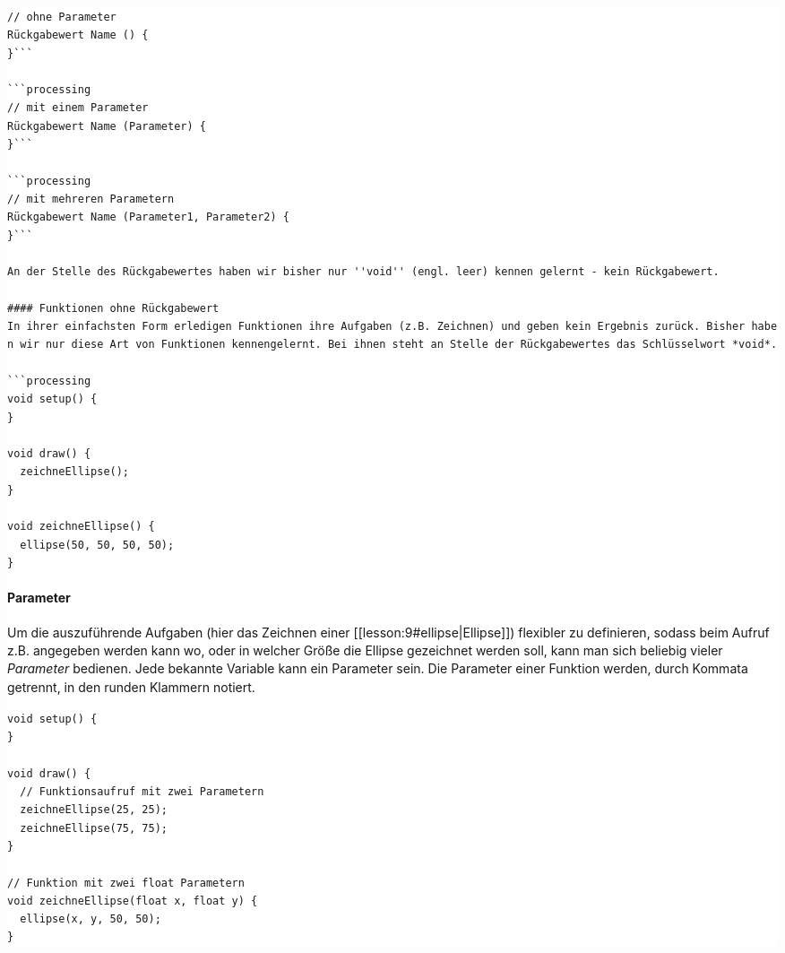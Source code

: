 ```processing
// ohne Parameter
Rückgabewert Name () {
}```

```processing
// mit einem Parameter
Rückgabewert Name (Parameter) {
}```

```processing
// mit mehreren Parametern
Rückgabewert Name (Parameter1, Parameter2) {
}```

An der Stelle des Rückgabewertes haben wir bisher nur ''void'' (engl. leer) kennen gelernt - kein Rückgabewert.

#### Funktionen ohne Rückgabewert
In ihrer einfachsten Form erledigen Funktionen ihre Aufgaben (z.B. Zeichnen) und geben kein Ergebnis zurück. Bisher haben wir nur diese Art von Funktionen kennengelernt. Bei ihnen steht an Stelle der Rückgabewertes das Schlüsselwort *void*.

```processing
void setup() {
}

void draw() {
  zeichneEllipse();
}

void zeichneEllipse() {
  ellipse(50, 50, 50, 50);
}
```

#### Parameter
Um die auszuführende Aufgaben (hier das Zeichnen einer [[lesson:9#ellipse|Ellipse]]) flexibler zu definieren, sodass beim Aufruf z.B. angegeben werden kann wo, oder in welcher Größe die Ellipse gezeichnet werden soll, kann man sich beliebig vieler *Parameter* bedienen. Jede bekannte Variable kann ein Parameter sein. Die Parameter einer Funktion werden, durch Kommata getrennt, in den runden Klammern notiert.

```processing
void setup() {
}

void draw() {
  // Funktionsaufruf mit zwei Parametern
  zeichneEllipse(25, 25);
  zeichneEllipse(75, 75);
}

// Funktion mit zwei float Parametern
void zeichneEllipse(float x, float y) {
  ellipse(x, y, 50, 50);
}
```
